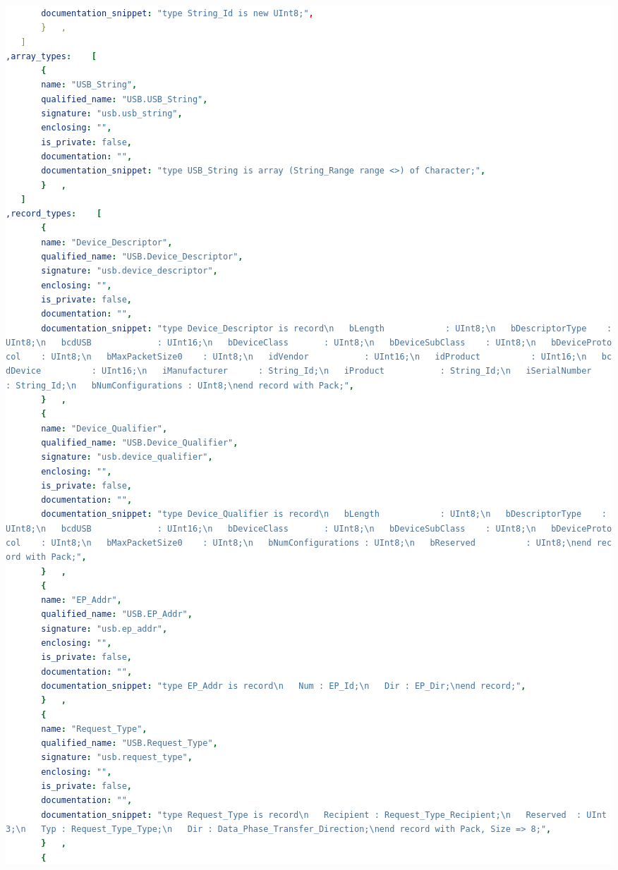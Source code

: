 ```yaml
       documentation_snippet: "type String_Id is new UInt8;",
       }   ,
   ]
,array_types:    [
       {
       name: "USB_String",
       qualified_name: "USB.USB_String",
       signature: "usb.usb_string",
       enclosing: "",
       is_private: false,
       documentation: "",
       documentation_snippet: "type USB_String is array (String_Range range <>) of Character;",
       }   ,
   ]
,record_types:    [
       {
       name: "Device_Descriptor",
       qualified_name: "USB.Device_Descriptor",
       signature: "usb.device_descriptor",
       enclosing: "",
       is_private: false,
       documentation: "",
       documentation_snippet: "type Device_Descriptor is record\n   bLength            : UInt8;\n   bDescriptorType    : UInt8;\n   bcdUSB             : UInt16;\n   bDeviceClass       : UInt8;\n   bDeviceSubClass    : UInt8;\n   bDeviceProtocol    : UInt8;\n   bMaxPacketSize0    : UInt8;\n   idVendor           : UInt16;\n   idProduct          : UInt16;\n   bcdDevice          : UInt16;\n   iManufacturer      : String_Id;\n   iProduct           : String_Id;\n   iSerialNumber      : String_Id;\n   bNumConfigurations : UInt8;\nend record with Pack;",
       }   ,
       {
       name: "Device_Qualifier",
       qualified_name: "USB.Device_Qualifier",
       signature: "usb.device_qualifier",
       enclosing: "",
       is_private: false,
       documentation: "",
       documentation_snippet: "type Device_Qualifier is record\n   bLength            : UInt8;\n   bDescriptorType    : UInt8;\n   bcdUSB             : UInt16;\n   bDeviceClass       : UInt8;\n   bDeviceSubClass    : UInt8;\n   bDeviceProtocol    : UInt8;\n   bMaxPacketSize0    : UInt8;\n   bNumConfigurations : UInt8;\n   bReserved          : UInt8;\nend record with Pack;",
       }   ,
       {
       name: "EP_Addr",
       qualified_name: "USB.EP_Addr",
       signature: "usb.ep_addr",
       enclosing: "",
       is_private: false,
       documentation: "",
       documentation_snippet: "type EP_Addr is record\n   Num : EP_Id;\n   Dir : EP_Dir;\nend record;",
       }   ,
       {
       name: "Request_Type",
       qualified_name: "USB.Request_Type",
       signature: "usb.request_type",
       enclosing: "",
       is_private: false,
       documentation: "",
       documentation_snippet: "type Request_Type is record\n   Recipient : Request_Type_Recipient;\n   Reserved  : UInt3;\n   Typ : Request_Type_Type;\n   Dir : Data_Phase_Transfer_Direction;\nend record with Pack, Size => 8;",
       }   ,
       {
```